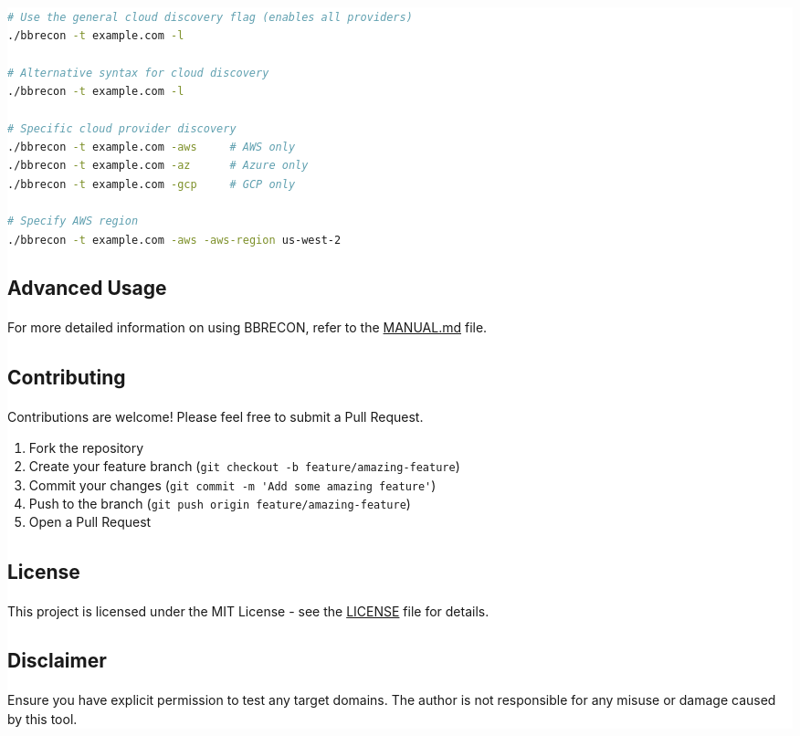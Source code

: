 ```bash
# Use the general cloud discovery flag (enables all providers)
./bbrecon -t example.com -l

# Alternative syntax for cloud discovery
./bbrecon -t example.com -l

# Specific cloud provider discovery
./bbrecon -t example.com -aws     # AWS only
./bbrecon -t example.com -az      # Azure only
./bbrecon -t example.com -gcp     # GCP only

# Specify AWS region
./bbrecon -t example.com -aws -aws-region us-west-2
```

## Advanced Usage

For more detailed information on using BBRECON, refer to the [MANUAL.md](MANUAL.md) file.

## Contributing

Contributions are welcome! Please feel free to submit a Pull Request.

1. Fork the repository
2. Create your feature branch (`git checkout -b feature/amazing-feature`)
3. Commit your changes (`git commit -m 'Add some amazing feature'`)
4. Push to the branch (`git push origin feature/amazing-feature`)
5. Open a Pull Request

## License

This project is licensed under the MIT License - see the [LICENSE](LICENSE) file for details.

## Disclaimer

Ensure you have explicit permission to test any target domains. The author is not responsible for any misuse or damage caused by this tool. 
